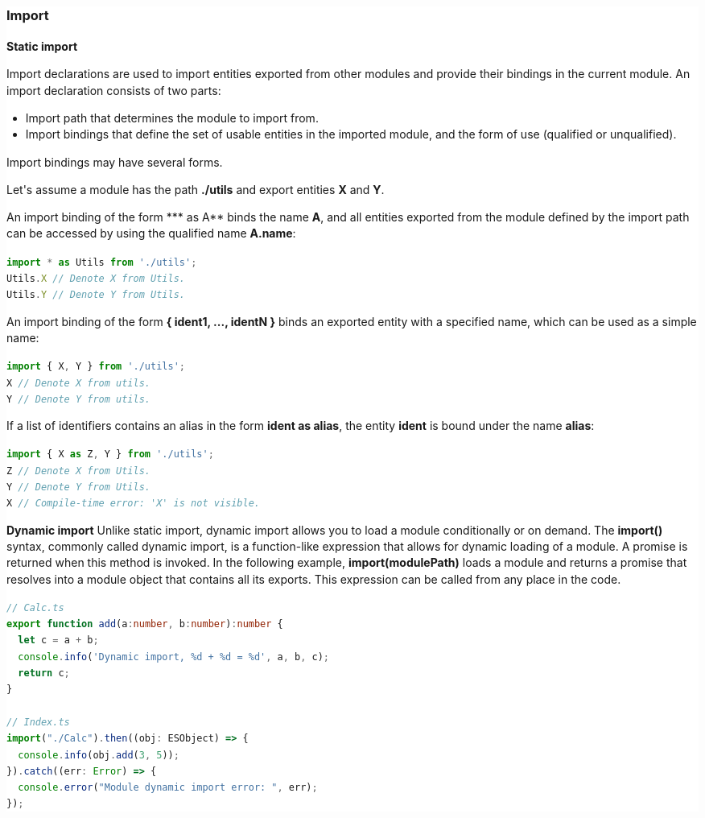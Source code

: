 ### Import

**Static import**

Import declarations are used to import entities exported from other modules and provide their bindings in the current module. An import declaration consists of two parts:

* Import path that determines the module to import from.
* Import bindings that define the set of usable entities in the imported module, and the form of use (qualified or unqualified).

Import bindings may have several forms.

Let's assume a module has the path **./utils** and export entities **X** and **Y**.

An import binding of the form *** as A** binds the name **A**, and all entities exported from the module defined by the import path can be accessed by using the qualified name **A.name**:

```typescript
import * as Utils from './utils';
Utils.X // Denote X from Utils.
Utils.Y // Denote Y from Utils.
```

An import binding of the form **{ ident1, ..., identN }** binds an exported entity with a specified name, which can be used as a simple name:

```typescript
import { X, Y } from './utils';
X // Denote X from utils.
Y // Denote Y from utils.
```

If a list of identifiers contains an alias in the form **ident as alias**, the entity **ident** is bound under the name **alias**:

```typescript
import { X as Z, Y } from './utils';
Z // Denote X from Utils.
Y // Denote Y from Utils.
X // Compile-time error: 'X' is not visible.
```

**Dynamic import**
Unlike static import, dynamic import allows you to load a module conditionally or on demand.
The **import()** syntax, commonly called dynamic import, is a function-like expression that allows for dynamic loading of a module. A promise is returned when this method is invoked.
In the following example, **import(modulePath)** loads a module and returns a promise that resolves into a module object that contains all its exports. This expression can be called from any place in the code.

```typescript
// Calc.ts
export function add(a:number, b:number):number {
  let c = a + b;
  console.info('Dynamic import, %d + %d = %d', a, b, c);
  return c;
}

// Index.ts
import("./Calc").then((obj: ESObject) => {
  console.info(obj.add(3, 5));  
}).catch((err: Error) => {
  console.error("Module dynamic import error: ", err);
});
```
